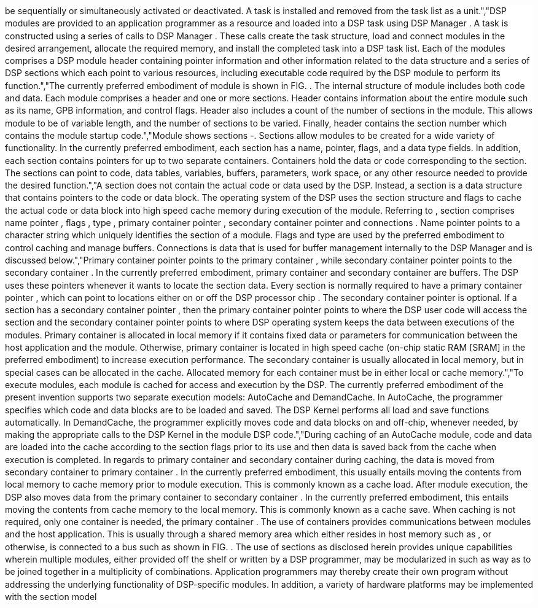 be sequentially or simultaneously activated or deactivated. A task is installed and removed from the task list as a unit.","DSP modules are provided to an application programmer as a resource and loaded into a DSP task using DSP Manager . A task is constructed using a series of calls to DSP Manager . These calls create the task structure, load and connect modules in the desired arrangement, allocate the required memory, and install the completed task into a DSP task list. Each of the modules comprises a DSP module header containing pointer information and other information related to the data structure and a series of DSP sections which each point to various resources, including executable code required by the DSP module to perform its function.","The currently preferred embodiment of module  is shown in FIG. . The internal structure of module  includes both code and data. Each module comprises a header and one or more sections. Header  contains information about the entire module such as its name, GPB information, and control flags. Header  also includes a count of the number of sections in the module. This allows module  to be of variable length, and the number of sections to be varied. Finally, header  contains the section number which contains the module startup code.","Module  shows sections -. Sections allow modules to be created for a wide variety of functionality. In the currently preferred embodiment, each section has a name, pointer, flags, and a data type fields. In addition, each section contains pointers for up to two separate containers. Containers hold the data or code corresponding to the section. The sections can point to code, data tables, variables, buffers, parameters, work space, or any other resource needed to provide the desired function.","A section does not contain the actual code or data used by the DSP. Instead, a section is a data structure that contains pointers to the code or data block. The operating system of the DSP uses the section structure and flags to cache the actual code or data block into high speed cache memory during execution of the module. Referring to , section  comprises name pointer , flags , type , primary container pointer , secondary container pointer  and connections . Name pointer  points to a character string which uniquely identifies the section of a module. Flags  and type  are used by the preferred embodiment to control caching and manage buffers. Connections  is data that is used for buffer management internally to the DSP Manager and is discussed below.","Primary container pointer  points to the primary container , while secondary container pointer  points to the secondary container . In the currently preferred embodiment, primary container  and secondary container  are buffers. The DSP uses these pointers whenever it wants to locate the section data. Every section is normally required to have a primary container pointer , which can point to locations either on or off the DSP processor chip . The secondary container pointer  is optional. If a section has a secondary container pointer , then the primary container pointer  points to where the DSP user code will access the section and the secondary container pointer  points to where DSP operating system keeps the data between executions of the modules. Primary container  is allocated in local memory if it contains fixed data or parameters for communication between the host application and the module. Otherwise, primary container  is located in high speed cache (on-chip static RAM [SRAM] in the preferred embodiment) to increase execution performance. The secondary container  is usually allocated in local memory, but in special cases can be allocated in the cache. Allocated memory for each container must be in either local or cache memory.","To execute modules, each module is cached for access and execution by the DSP. The currently preferred embodiment of the present invention supports two separate execution models: AutoCache and DemandCache. In AutoCache, the programmer specifies which code and data blocks are to be loaded and saved. The DSP Kernel performs all load and save functions automatically. In DemandCache, the programmer explicitly moves code and data blocks on and off-chip, whenever needed, by making the appropriate calls to the DSP Kernel in the module DSP code.","During caching of an AutoCache module, code and data are loaded into the cache according to the section flags prior to its use and then data is saved back from the cache when execution is completed. In regards to primary container  and secondary container  during caching, the data is moved from secondary container  to primary container . In the currently preferred embodiment, this usually entails moving the contents from local memory to cache memory prior to module execution. This is commonly known as a cache load. After module execution, the DSP also moves data from the primary container  to secondary container . In the currently preferred embodiment, this entails moving the contents from cache memory to the local memory. This is commonly known as a cache save. When caching is not required, only one container is needed, the primary container . The use of containers provides communications between modules and the host application. This is usually through a shared memory area which either resides in host memory such as , or otherwise, is connected to a bus such as  shown in FIG. . The use of sections as disclosed herein provides unique capabilities wherein multiple modules, either provided off the shelf or written by a DSP programmer, may be modularized in such as way as to be joined together in a multiplicity of combinations. Application programmers may thereby create their own program without addressing the underlying functionality of DSP-specific modules. In addition, a variety of hardware platforms may be implemented with the section model